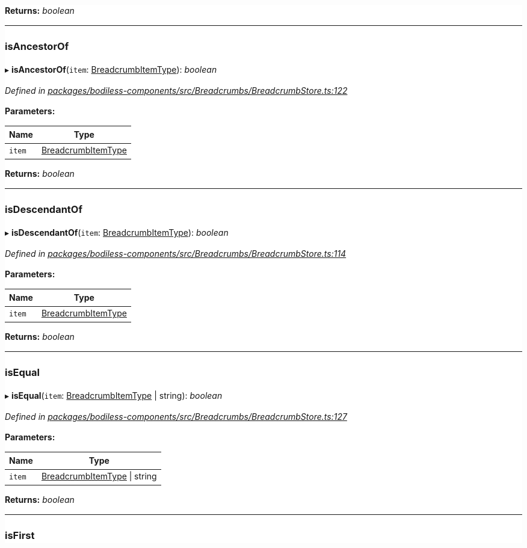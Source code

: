 **Returns:** *boolean*

___

###  isAncestorOf

▸ **isAncestorOf**(`item`: [BreadcrumbItemType](../globals.md#breadcrumbitemtype)): *boolean*

*Defined in [packages/bodiless-components/src/Breadcrumbs/BreadcrumbStore.ts:122](https://github.com/johnsonandjohnson/Bodiless-JS/blob/284d8de7/packages/bodiless-components/src/Breadcrumbs/BreadcrumbStore.ts#L122)*

**Parameters:**

Name | Type |
------ | ------ |
`item` | [BreadcrumbItemType](../globals.md#breadcrumbitemtype) |

**Returns:** *boolean*

___

###  isDescendantOf

▸ **isDescendantOf**(`item`: [BreadcrumbItemType](../globals.md#breadcrumbitemtype)): *boolean*

*Defined in [packages/bodiless-components/src/Breadcrumbs/BreadcrumbStore.ts:114](https://github.com/johnsonandjohnson/Bodiless-JS/blob/284d8de7/packages/bodiless-components/src/Breadcrumbs/BreadcrumbStore.ts#L114)*

**Parameters:**

Name | Type |
------ | ------ |
`item` | [BreadcrumbItemType](../globals.md#breadcrumbitemtype) |

**Returns:** *boolean*

___

###  isEqual

▸ **isEqual**(`item`: [BreadcrumbItemType](../globals.md#breadcrumbitemtype) | string): *boolean*

*Defined in [packages/bodiless-components/src/Breadcrumbs/BreadcrumbStore.ts:127](https://github.com/johnsonandjohnson/Bodiless-JS/blob/284d8de7/packages/bodiless-components/src/Breadcrumbs/BreadcrumbStore.ts#L127)*

**Parameters:**

Name | Type |
------ | ------ |
`item` | [BreadcrumbItemType](../globals.md#breadcrumbitemtype) &#124; string |

**Returns:** *boolean*

___

###  isFirst
